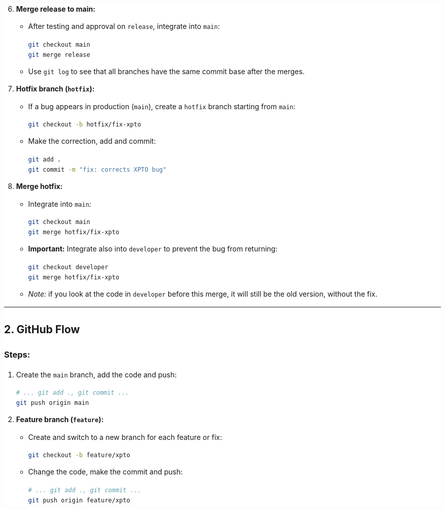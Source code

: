 6.  **Merge release to main:**
    * After testing and approval on `release`, integrate into `main`:
      ```bash
      git checkout main
      git merge release
      ```
    * Use `git log` to see that all branches have the same commit base after the merges.

7.  **Hotfix branch (`hotfix`):**
    * If a bug appears in production (`main`), create a `hotfix` branch starting from `main`:
      ```bash
      git checkout -b hotfix/fix-xpto
      ```
    * Make the correction, add and commit:
      ```bash
      git add .
      git commit -m "fix: corrects XPTO bug"
      ```

8.  **Merge hotfix:**
    * Integrate into `main`:
      ```bash
      git checkout main
      git merge hotfix/fix-xpto
      ```
    * **Important:** Integrate also into `developer` to prevent the bug from returning:
      ```bash
      git checkout developer
      git merge hotfix/fix-xpto
      ```
    * *Note:* if you look at the code in `developer` before this merge, it will still be the old version, without the fix.

---

## **2. GitHub Flow**

### **Steps:**

1.  Create the `main` branch, add the code and push:
    ```bash
    # ... git add ., git commit ...
    git push origin main
    ```

2.  **Feature branch (`feature`):**
    * Create and switch to a new branch for each feature or fix:
      ```bash
      git checkout -b feature/xpto
      ```
    * Change the code, make the commit and push:
      ```bash
      # ... git add ., git commit ...
      git push origin feature/xpto
      ```

